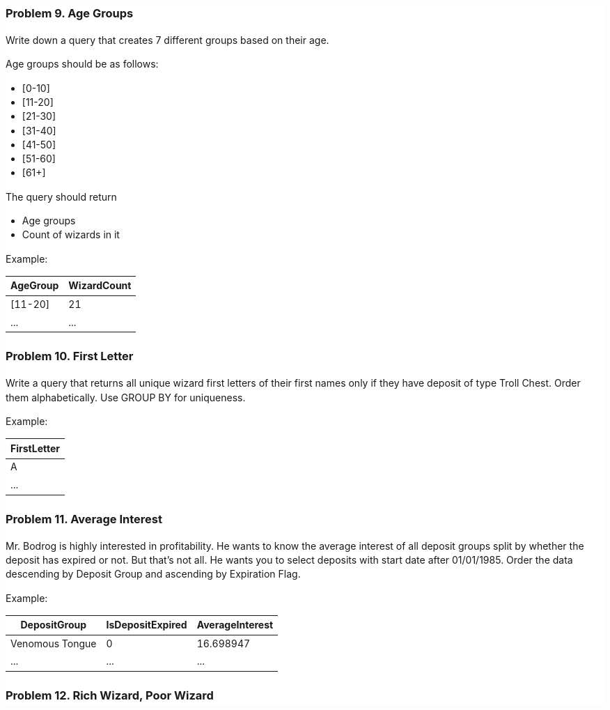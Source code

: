 ### Problem 9. Age Groups

Write down a query that creates 7 different groups based on their age.

Age groups should be as follows:

  +	[0-10]
  +	[11-20]
  +	[21-30]
  +	[31-40]
  +	[41-50]
  +	[51-60]
  +	[61+]

The query should return
  +	Age groups
  +	Count of wizards in it

Example:

| AgeGroup | WizardCount |
| --- | --- |
| [11-20] | 21 |
| ... | ... |

### Problem 10. First Letter

Write a query that returns all unique wizard first letters of their first names only if they have deposit of type Troll Chest. Order them alphabetically. Use GROUP BY for uniqueness.

Example:

| FirstLetter |
| --- |
| A |
| ... |

### Problem 11. Average Interest 

Mr. Bodrog is highly interested in profitability. He wants to know the average interest of all deposit groups split by whether the deposit has expired or not. But that’s not all. He wants you to select deposits with start date after 01/01/1985. Order the data descending by Deposit Group and ascending by Expiration Flag.

Example:

| DepositGroup | IsDepositExpired | AverageInterest |
| --- | --- | --- |
| Venomous Tongue | 0 | 16.698947 |
| ... | ... | ... |

### Problem 12. Rich Wizard, Poor Wizard
